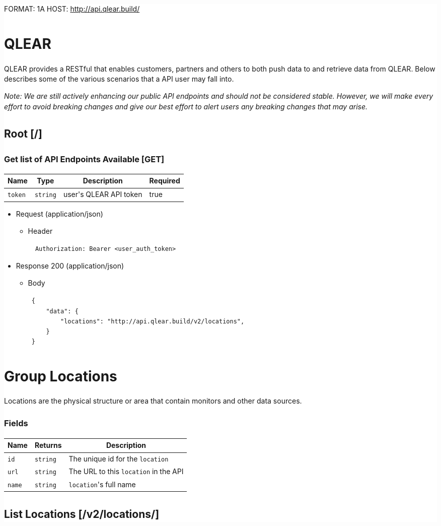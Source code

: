 FORMAT: 1A
HOST: http://api.qlear.build/

# QLEAR
QLEAR provides a RESTful that enables customers, partners and others to both push data to and retrieve data from QLEAR. Below describes some of the various scenarios that a API user may fall into.

*Note: We are still actively enhancing our public API endpoints and should not be considered stable. However, we will make every effort to avoid breaking changes and give our best effort to alert users any breaking changes that may arise.*


## Root [/]
### Get list of API Endpoints Available [GET]

|          Name           | Type                  |                                                       Description                                             | Required |
|-------------------------|-----------------------|---------------------------------------------------------------------------------------------------------------|----------|
| `token`                 | `string`              |  user's QLEAR API token                                                                                       | true     |

+ Request (application/json)
 
    + Header
    
            Authorization: Bearer <user_auth_token>


+ Response 200 (application/json)

    + Body

           {
               "data": {
                   "locations": "http://api.qlear.build/v2/locations",
               }
           }

# Group Locations
Locations are the physical structure or area that contain monitors and other data sources.

### Fields

|          Name         | Returns  |                                                       Description                                             |
|-----------------------|----------|---------------------------------------------------------------------------------------------------------------|
| `id`                  | `string` | The unique id for the `location`                                                                              |           
| `url`                 | `string` | The URL to this `location` in the API                                                                         |
| `name`                | `string` | `location`'s full name                                                                                        |

## List Locations [/v2/locations/]
